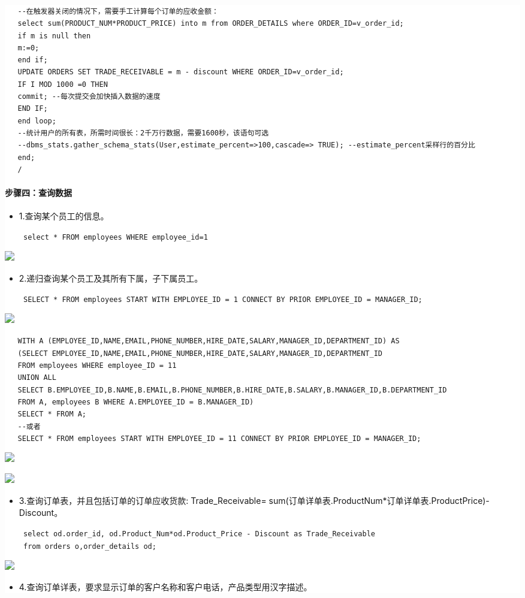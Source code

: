        --在触发器关闭的情况下，需要手工计算每个订单的应收金额：
       select sum(PRODUCT_NUM*PRODUCT_PRICE) into m from ORDER_DETAILS where ORDER_ID=v_order_id;
       if m is null then
       m:=0;
       end if;
       UPDATE ORDERS SET TRADE_RECEIVABLE = m - discount WHERE ORDER_ID=v_order_id;
       IF I MOD 1000 =0 THEN
       commit; --每次提交会加快插入数据的速度
       END IF;
       end loop;
       --统计用户的所有表，所需时间很长：2千万行数据，需要1600秒，该语句可选
       --dbms_stats.gather_schema_stats(User,estimate_percent=>100,cascade=> TRUE); --estimate_percent采样行的百分比
       end;
       /

#### 步骤四：查询数据

- 1.查询某个员工的信息。

       select * FROM employees WHERE employee_id=1

![](picture4.1.png)

- 2.递归查询某个员工及其所有下属，子下属员工。

       SELECT * FROM employees START WITH EMPLOYEE_ID = 1 CONNECT BY PRIOR EMPLOYEE_ID = MANAGER_ID;

![](picture4.2.png)

       WITH A (EMPLOYEE_ID,NAME,EMAIL,PHONE_NUMBER,HIRE_DATE,SALARY,MANAGER_ID,DEPARTMENT_ID) AS
       (SELECT EMPLOYEE_ID,NAME,EMAIL,PHONE_NUMBER,HIRE_DATE,SALARY,MANAGER_ID,DEPARTMENT_ID
       FROM employees WHERE employee_ID = 11
       UNION ALL
       SELECT B.EMPLOYEE_ID,B.NAME,B.EMAIL,B.PHONE_NUMBER,B.HIRE_DATE,B.SALARY,B.MANAGER_ID,B.DEPARTMENT_ID
       FROM A, employees B WHERE A.EMPLOYEE_ID = B.MANAGER_ID)
       SELECT * FROM A;
       --或者
       SELECT * FROM employees START WITH EMPLOYEE_ID = 11 CONNECT BY PRIOR EMPLOYEE_ID = MANAGER_ID;

![](picture4.2.1.png)

![](picture4.2.2.png)

- 3.查询订单表，并且包括订单的订单应收货款: Trade_Receivable= sum(订单详单表.ProductNum*订单详单表.ProductPrice)- Discount。

       select od.order_id, od.Product_Num*od.Product_Price - Discount as Trade_Receivable 
       from orders o,order_details od;

![](picture4.3.png)

- 4.查询订单详表，要求显示订单的客户名称和客户电话，产品类型用汉字描述。
